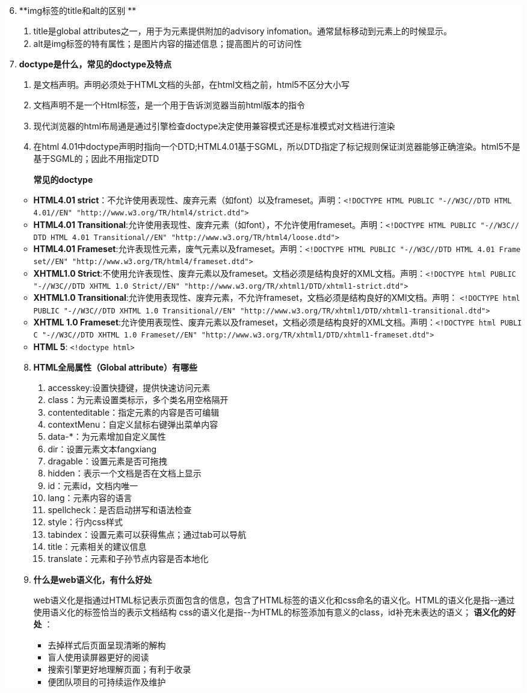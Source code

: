 6.   **img标签的title和alt的区别 **

     1.   title是global attributes之一，用于为元素提供附加的advisory infomation。通常鼠标移动到元素上的时候显示。
     2.   alt是img标签的特有属性；是图片内容的描述信息；提高图片的可访问性

7.   **doctype是什么，常见的doctype及特点**

     1.   <!docutype>是文档声明。声明必须处于HTML文档的头部，在html文档之前，html5不区分大小写

     2.   文档声明不是一个Html标签，是一个用于告诉浏览器当前html版本的指令

     3.   现代浏览器的html布局通是通过引擎检查doctype决定使用兼容模式还是标准模式对文档进行渲染

     4.   在html 4.01中doctype声明时指向一个DTD;HTML4.01基于SGML，所以DTD指定了标记规则保证浏览器能够正确渲染。html5不是基于SGML的；因此不用指定DTD

          **常见的doctype**

     *    **HTML4.01 strict**：不允许使用表现性、废弃元素（如font）以及frameset。声明：`<!DOCTYPE HTML PUBLIC "-//W3C//DTD HTML 4.01//EN" "http://www.w3.org/TR/html4/strict.dtd">`
     *    **HTML4.01 Transitional**:允许使用表现性、废弃元素（如font），不允许使用frameset。声明：`<!DOCTYPE HTML PUBLIC "-//W3C//DTD HTML 4.01 Transitional//EN" "http://www.w3.org/TR/html4/loose.dtd">`
     *    **HTML4.01 Frameset**:允许表现性元素，废气元素以及frameset。声明：`<!DOCTYPE HTML PUBLIC "-//W3C//DTD HTML 4.01 Frameset//EN" "http://www.w3.org/TR/html4/frameset.dtd">`
     *    **XHTML1.0 Strict**:不使用允许表现性、废弃元素以及frameset。文档必须是结构良好的XML文档。声明：`<!DOCTYPE html PUBLIC "-//W3C//DTD XHTML 1.0 Strict//EN" "http://www.w3.org/TR/xhtml1/DTD/xhtml1-strict.dtd">`
     *    **XHTML1.0 Transitional**:允许使用表现性、废弃元素，不允许frameset，文档必须是结构良好的XMl文档。声明： `<!DOCTYPE html PUBLIC "-//W3C//DTD XHTML 1.0 Transitional//EN" "http://www.w3.org/TR/xhtml1/DTD/xhtml1-transitional.dtd">`
     *    **XHTML 1.0 Frameset**:允许使用表现性、废弃元素以及frameset，文档必须是结构良好的XML文档。声明：`<!DOCTYPE html PUBLIC "-//W3C//DTD XHTML 1.0 Frameset//EN" "http://www.w3.org/TR/xhtml1/DTD/xhtml1-frameset.dtd">`
     *    **HTML 5**: `<!doctype html>`

     8.   **HTML全局属性（Global attribute）有哪些**

          1.   accesskey:设置快捷键，提供快速访问元素
          2.   class：为元素设置类标示，多个类名用空格隔开
          3.   contenteditable：指定元素的内容是否可编辑
          4.   contextMenu：自定义鼠标右键弹出菜单内容
          5.   data-*：为元素增加自定义属性
          6.   dir：设置元素文本fangxiang
          7.   dragable：设置元素是否可拖拽
          8.   hidden：表示一个文档是否在文档上显示
          9.   id：元素id，文档内唯一
          10.   lang：元素内容的语言
          11.   spellcheck：是否启动拼写和语法检查
          12.   style：行内css样式
          13.   tabindex：设置元素可以获得焦点；通过tab可以导航
          14.   title：元素相关的建议信息
          15.   translate：元素和子孙节点内容是否本地化

     9.   **什么是web语义化，有什么好处**

          web语义化是指通过HTML标记表示页面包含的信息，包含了HTML标签的语义化和css命名的语义化。HTML的语义化是指--通过使用语义化的标签恰当的表示文档结构
          css的语义化是指--为HTML的标签添加有意义的class，id补充未表达的语义；
          **语义化的好处** ：

          *    去掉样式后页面呈现清晰的解构
          *    盲人使用读屏器更好的阅读
          *    搜索引擎更好地理解页面；有利于收录
          *    便团队项目的可持续运作及维护
